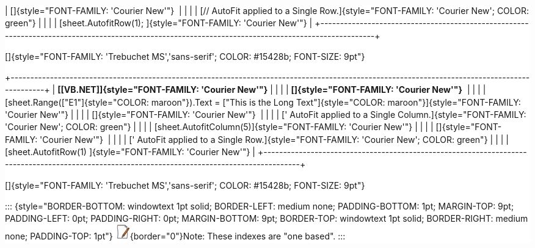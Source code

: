 | []{style="FONT-FAMILY: 'Courier New'"}                                                                                                            |
|                                                                                                                                                   |
| [// AutoFit applied to a Single Row.]{style="FONT-FAMILY: 'Courier New'; COLOR: green"}                                                           |
|                                                                                                                                                   |
| [sheet.AutofitRow(1); ]{style="FONT-FAMILY: 'Courier New'"}                                                                                       |
+---------------------------------------------------------------------------------------------------------------------------------------------------+

[]{style="FONT-FAMILY: 'Trebuchet MS','sans-serif'; COLOR: #15428b; FONT-SIZE: 9pt"} 

+----------------------------------------------------------------------------------------------------------------------------------------------+
| **[\[VB.NET\]]{style="FONT-FAMILY: 'Courier New'"}**                                                                                         |
|                                                                                                                                              |
| **[]{style="FONT-FAMILY: 'Courier New'"}**                                                                                                   |
|                                                                                                                                              |
| [sheet.Range([\"E1\"]{style="COLOR: maroon"}).Text = [\"This is the Long Text\"]{style="COLOR: maroon"}]{style="FONT-FAMILY: 'Courier New'"} |
|                                                                                                                                              |
| []{style="FONT-FAMILY: 'Courier New'"}                                                                                                       |
|                                                                                                                                              |
| [\' AutoFit applied to a Single Column.]{style="FONT-FAMILY: 'Courier New'; COLOR: green"}                                                   |
|                                                                                                                                              |
| [sheet.AutofitColumn(5)]{style="FONT-FAMILY: 'Courier New'"}                                                                                 |
|                                                                                                                                              |
| []{style="FONT-FAMILY: 'Courier New'"}                                                                                                       |
|                                                                                                                                              |
| [\' AutoFit applied to a Single Row.]{style="FONT-FAMILY: 'Courier New'; COLOR: green"}                                                      |
|                                                                                                                                              |
| [sheet.AutofitRow(1) ]{style="FONT-FAMILY: 'Courier New'"}                                                                                   |
+----------------------------------------------------------------------------------------------------------------------------------------------+

[]{style="FONT-FAMILY: 'Trebuchet MS','sans-serif'; COLOR: #15428b; FONT-SIZE: 9pt"} 

::: {style="BORDER-BOTTOM: windowtext 1pt solid; BORDER-LEFT: medium none; PADDING-BOTTOM: 1pt; MARGIN-TOP: 9pt; PADDING-LEFT: 0pt; PADDING-RIGHT: 0pt; MARGIN-BOTTOM: 9pt; BORDER-TOP: windowtext 1pt solid; BORDER-RIGHT: medium none; PADDING-TOP: 1pt"}
![](ImagesExt/image47_1.jpg){border="0"}Note: These indexes are \"one based\".
:::
